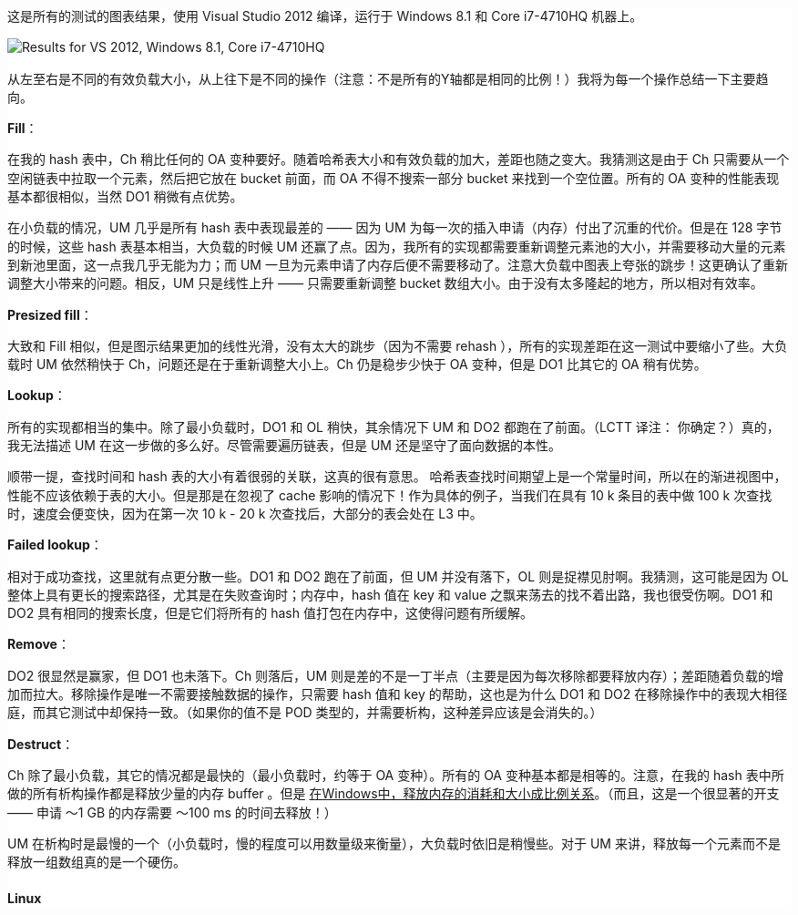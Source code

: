 
这是所有的测试的图表结果，使用 Visual Studio 2012 编译，运行于 Windows 8.1 和 Core i7-4710HQ 机器上。


![Results for VS 2012, Windows 8.1, Core i7-4710HQ](/data/attachment/album/201704/17/111620o1ms81gco6arpgdp.png "Results for VS 2012, Windows 8.1, Core i7-4710HQ")


从左至右是不同的有效负载大小，从上往下是不同的操作（注意：不是所有的Y轴都是相同的比例！）我将为每一个操作总结一下主要趋向。


**Fill**：


在我的 hash 表中，Ch 稍比任何的 OA 变种要好。随着哈希表大小和有效负载的加大，差距也随之变大。我猜测这是由于 Ch 只需要从一个空闲链表中拉取一个元素，然后把它放在 bucket 前面，而 OA 不得不搜索一部分 bucket 来找到一个空位置。所有的 OA 变种的性能表现基本都很相似，当然 DO1 稍微有点优势。


在小负载的情况，UM 几乎是所有 hash 表中表现最差的 —— 因为 UM 为每一次的插入申请（内存）付出了沉重的代价。但是在 128 字节的时候，这些 hash 表基本相当，大负载的时候 UM 还赢了点。因为，我所有的实现都需要重新调整元素池的大小，并需要移动大量的元素到新池里面，这一点我几乎无能为力；而 UM 一旦为元素申请了内存后便不需要移动了。注意大负载中图表上夸张的跳步！这更确认了重新调整大小带来的问题。相反，UM 只是线性上升 —— 只需要重新调整 bucket 数组大小。由于没有太多隆起的地方，所以相对有效率。


**Presized fill**：


大致和 Fill 相似，但是图示结果更加的线性光滑，没有太大的跳步（因为不需要 rehash ），所有的实现差距在这一测试中要缩小了些。大负载时 UM 依然稍快于 Ch，问题还是在于重新调整大小上。Ch 仍是稳步少快于 OA 变种，但是 DO1 比其它的 OA 稍有优势。


**Lookup**：


所有的实现都相当的集中。除了最小负载时，DO1 和 OL 稍快，其余情况下 UM 和 DO2 都跑在了前面。（LCTT 译注： 你确定？）真的，我无法描述 UM 在这一步做的多么好。尽管需要遍历链表，但是 UM 还是坚守了面向数据的本性。


顺带一提，查找时间和 hash 表的大小有着很弱的关联，这真的很有意思。 哈希表查找时间期望上是一个常量时间，所以在的渐进视图中，性能不应该依赖于表的大小。但是那是在忽视了 cache 影响的情况下！作为具体的例子，当我们在具有 10 k 条目的表中做 100 k 次查找时，速度会便变快，因为在第一次 10 k - 20 k 次查找后，大部分的表会处在 L3 中。


**Failed lookup**：


相对于成功查找，这里就有点更分散一些。DO1 和 DO2 跑在了前面，但 UM 并没有落下，OL 则是捉襟见肘啊。我猜测，这可能是因为 OL 整体上具有更长的搜索路径，尤其是在失败查询时；内存中，hash 值在 key 和 value 之飘来荡去的找不着出路，我也很受伤啊。DO1 和 DO2 具有相同的搜索长度，但是它们将所有的 hash 值打包在内存中，这使得问题有所缓解。


**Remove**：


DO2 很显然是赢家，但 DO1 也未落下。Ch 则落后，UM 则是差的不是一丁半点（主要是因为每次移除都要释放内存）；差距随着负载的增加而拉大。移除操作是唯一不需要接触数据的操作，只需要 hash 值和 key 的帮助，这也是为什么 DO1 和 DO2 在移除操作中的表现大相径庭，而其它测试中却保持一致。（如果你的值不是 POD 类型的，并需要析构，这种差异应该是会消失的。）


**Destruct**：


Ch 除了最小负载，其它的情况都是最快的（最小负载时，约等于 OA 变种）。所有的 OA 变种基本都是相等的。注意，在我的 hash 表中所做的所有析构操作都是释放少量的内存 buffer 。但是 [在Windows中，释放内存的消耗和大小成比例关系](https://randomascii.wordpress.com/2014/12/10/hidden-costs-of-memory-allocation/)。（而且，这是一个很显著的开支 —— 申请 ～1 GB 的内存需要 ～100 ms 的时间去释放！）


UM 在析构时是最慢的一个（小负载时，慢的程度可以用数量级来衡量），大负载时依旧是稍慢些。对于 UM 来讲，释放每一个元素而不是释放一组数组真的是一个硬伤。


#### Linux
